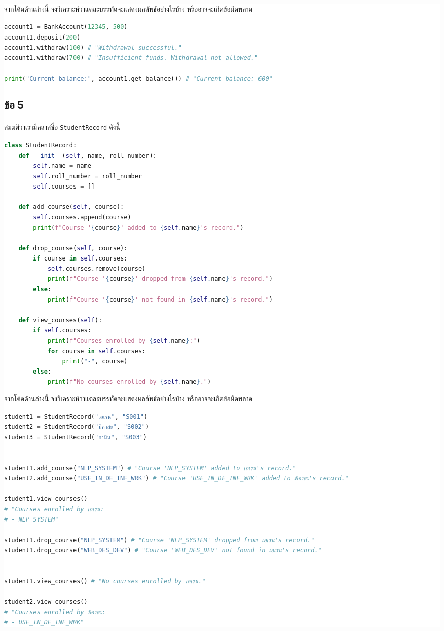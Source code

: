 จากโค้ดด้านล่างนี้ จงวิเคราะห์ว่าแต่ละบรรทัดจะแสดงผลลัพธ์อย่างไรบ้าง หรืออาจจะเกิดข้อผิดพลาด
```python
account1 = BankAccount(12345, 500)
account1.deposit(200)
account1.withdraw(100) # "Withdrawal successful."
account1.withdraw(700) # "Insufficient funds. Withdrawal not allowed."

print("Current balance:", account1.get_balance()) # "Current balance: 600"
```

## ข้อ 5
สมมติว่าเรามีคลาสชื่อ `StudentRecord` ดังนี้
```python
class StudentRecord:
    def __init__(self, name, roll_number):
        self.name = name
        self.roll_number = roll_number
        self.courses = []

    def add_course(self, course):
        self.courses.append(course)
        print(f"Course '{course}' added to {self.name}'s record.")

    def drop_course(self, course):
        if course in self.courses:
            self.courses.remove(course)
            print(f"Course '{course}' dropped from {self.name}'s record.")
        else:
            print(f"Course '{course}' not found in {self.name}'s record.")

    def view_courses(self):
        if self.courses:
            print(f"Courses enrolled by {self.name}:")
            for course in self.courses:
                print("-", course)
        else:
            print(f"No courses enrolled by {self.name}.")

```

จากโค้ดด้านล่างนี้ จงวิเคราะห์ว่าแต่ละบรรทัดจะแสดงผลลัพธ์อย่างไรบ้าง หรืออาจจะเกิดข้อผิดพลาด
```python
student1 = StudentRecord("เอเรน", "S001")
student2 = StudentRecord("มิคาสะ", "S002")
student3 = StudentRecord("อามิน", "S003")


student1.add_course("NLP_SYSTEM") # "Course 'NLP_SYSTEM' added to เอเรน's record."
student2.add_course("USE_IN_DE_INF_WRK") # "Course 'USE_IN_DE_INF_WRK' added to มิคาสะ's record."

student1.view_courses() 
# "Courses enrolled by เอเรน:
# - NLP_SYSTEM"

student1.drop_course("NLP_SYSTEM") # "Course 'NLP_SYSTEM' dropped from เอเรน's record."
student1.drop_course("WEB_DES_DEV") # "Course 'WEB_DES_DEV' not found in เอเรน's record."


student1.view_courses() # "No courses enrolled by เอเรน."

student2.view_courses() 
# "Courses enrolled by มิคาสะ:
# - USE_IN_DE_INF_WRK"

```